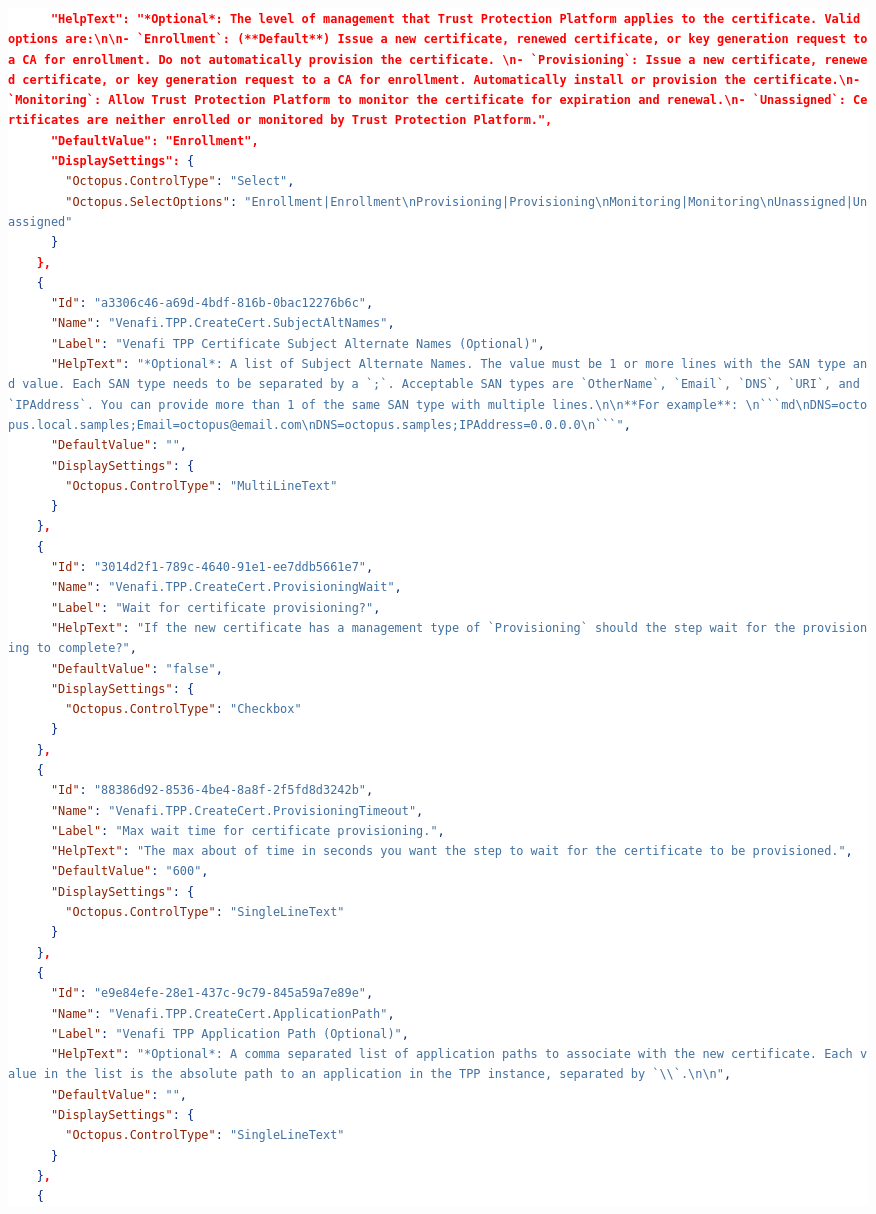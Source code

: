 ```json
      "HelpText": "*Optional*: The level of management that Trust Protection Platform applies to the certificate. Valid options are:\n\n- `Enrollment`: (**Default**) Issue a new certificate, renewed certificate, or key generation request to a CA for enrollment. Do not automatically provision the certificate. \n- `Provisioning`: Issue a new certificate, renewed certificate, or key generation request to a CA for enrollment. Automatically install or provision the certificate.\n- `Monitoring`: Allow Trust Protection Platform to monitor the certificate for expiration and renewal.\n- `Unassigned`: Certificates are neither enrolled or monitored by Trust Protection Platform.",
      "DefaultValue": "Enrollment",
      "DisplaySettings": {
        "Octopus.ControlType": "Select",
        "Octopus.SelectOptions": "Enrollment|Enrollment\nProvisioning|Provisioning\nMonitoring|Monitoring\nUnassigned|Unassigned"
      }
    },
    {
      "Id": "a3306c46-a69d-4bdf-816b-0bac12276b6c",
      "Name": "Venafi.TPP.CreateCert.SubjectAltNames",
      "Label": "Venafi TPP Certificate Subject Alternate Names (Optional)",
      "HelpText": "*Optional*: A list of Subject Alternate Names. The value must be 1 or more lines with the SAN type and value. Each SAN type needs to be separated by a `;`. Acceptable SAN types are `OtherName`, `Email`, `DNS`, `URI`, and `IPAddress`. You can provide more than 1 of the same SAN type with multiple lines.\n\n**For example**: \n```md\nDNS=octopus.local.samples;Email=octopus@email.com\nDNS=octopus.samples;IPAddress=0.0.0.0\n```",
      "DefaultValue": "",
      "DisplaySettings": {
        "Octopus.ControlType": "MultiLineText"
      }
    },
    {
      "Id": "3014d2f1-789c-4640-91e1-ee7ddb5661e7",
      "Name": "Venafi.TPP.CreateCert.ProvisioningWait",
      "Label": "Wait for certificate provisioning?",
      "HelpText": "If the new certificate has a management type of `Provisioning` should the step wait for the provisioning to complete?",
      "DefaultValue": "false",
      "DisplaySettings": {
        "Octopus.ControlType": "Checkbox"
      }
    },
    {
      "Id": "88386d92-8536-4be4-8a8f-2f5fd8d3242b",
      "Name": "Venafi.TPP.CreateCert.ProvisioningTimeout",
      "Label": "Max wait time for certificate provisioning.",
      "HelpText": "The max about of time in seconds you want the step to wait for the certificate to be provisioned.",
      "DefaultValue": "600",
      "DisplaySettings": {
        "Octopus.ControlType": "SingleLineText"
      }
    },
    {
      "Id": "e9e84efe-28e1-437c-9c79-845a59a7e89e",
      "Name": "Venafi.TPP.CreateCert.ApplicationPath",
      "Label": "Venafi TPP Application Path (Optional)",
      "HelpText": "*Optional*: A comma separated list of application paths to associate with the new certificate. Each value in the list is the absolute path to an application in the TPP instance, separated by `\\`.\n\n",
      "DefaultValue": "",
      "DisplaySettings": {
        "Octopus.ControlType": "SingleLineText"
      }
    },
    {
```